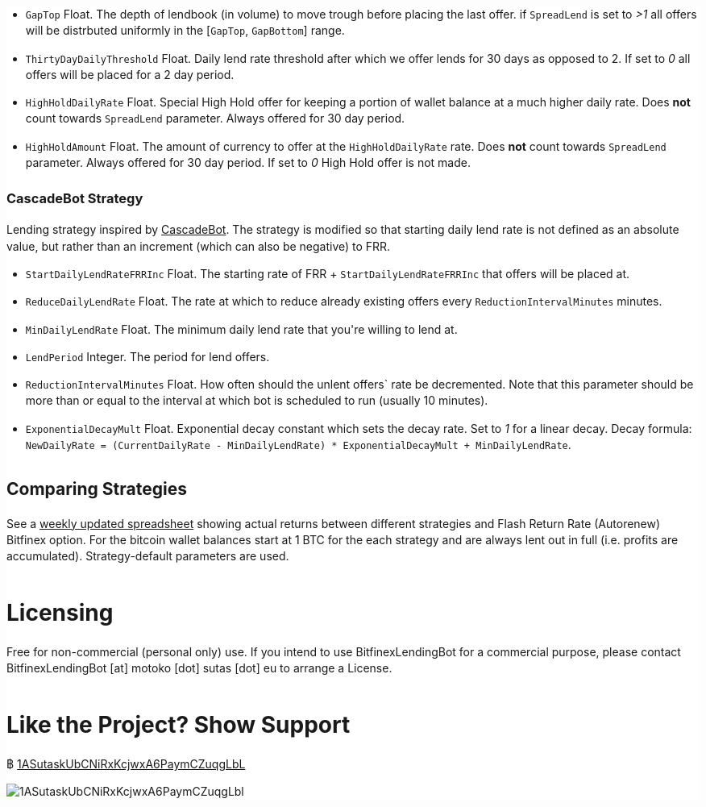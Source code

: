 * `GapTop` Float. The depth of lendbook (in volume) to move trough before placing the last offer. if `SpreadLend` is set to *>1* all offers will be distrbuted uniformly in the [`GapTop`, `GapBottom`] range.

* `ThirtyDayDailyThreshold` Float. Daily lend rate threshold after which we offer lends for 30 days as opposed to 2. If set to *0* all offers will be placed for a 2 day period.

* `HighHoldDailyRate` Float. Special High Hold offer for keeping a portion of wallet balance at a much higher daily rate. Does **not** count towards `SpreadLend` parameter. Always offered for 30 day period.

* `HighHoldAmount` Float. The amount of currency to offer at the `HighHoldDailyRate` rate. Does **not** count towards `SpreadLend` parameter. Always offered for 30 day period. If set to *0* High Hold offer is not made.

### CascadeBot Strategy

Lending strategy inspired by [CascadeBot](https://github.com/ah3dce/cascadebot). The strategy is modified so that starting daily lend rate is not defined as an absolute value, but rather than an increment (which can also be negative) to FRR.

* `StartDailyLendRateFRRInc` Float. The starting rate of FRR + `StartDailyLendRateFRRInc` that offers will be placed at.

* `ReduceDailyLendRate` Float. The rate at which to reduce already existing offers every `ReductionIntervalMinutes` minutes.

* `MinDailyLendRate` Float. The minimum daily lend rate that you're willing to lend at.

* `LendPeriod` Integer. The period for lend offers.

* `ReductionIntervalMinutes` Float. How often should the unlent offers` rate be decremented. Note that this parameter should be more than or equal to the interval at which bot is scheduled to run (usually 10 minutes).

* `ExponentialDecayMult` Float. Exponential decay constant which sets the decay rate. Set to *1* for a linear decay. Decay formula: ```NewDailyRate = (CurrentDailyRate - MinDailyLendRate) * ExponentialDecayMult + MinDailyLendRate```.

## Comparing Strategies

See a [weekly updated spreadsheet](https://docs.google.com/a/sutas.eu/spreadsheets/d/1lUwuN0KUwVIDBCxXOMNBsZyx_XsB1ND_KFmAJlUMRKQ) showing actual returns between different strategies and Flash Return Rate (Autorenew) Bitfinex option. For the bitcoin wallet balances start at 1 BTC for the each strategy and are always lent out in full (i.e. profits are accumulated). Strategy-default parameters are used.

# Licensing

Free for non-commercial (personal only) use. If you intend to use BitfinexLendingBot for a commercial purpose, please contact BitfinexLendingBot [at] motoko [dot] sutas [dot] eu to arrange a License.

# Like the Project? Show Support

฿ [1ASutaskUbCNiRxKcjwxA6PaymCZuqgLbL](bitcoin:17JKH8zRVM22SuYdYgfHJkgBQtUtYbRoJy?amount=0.01&label=Andrius%20Sutas&message=bitfinex-go)

![1ASutaskUbCNiRxKcjwxA6PaymCZuqgLbl](img/btc.png)
